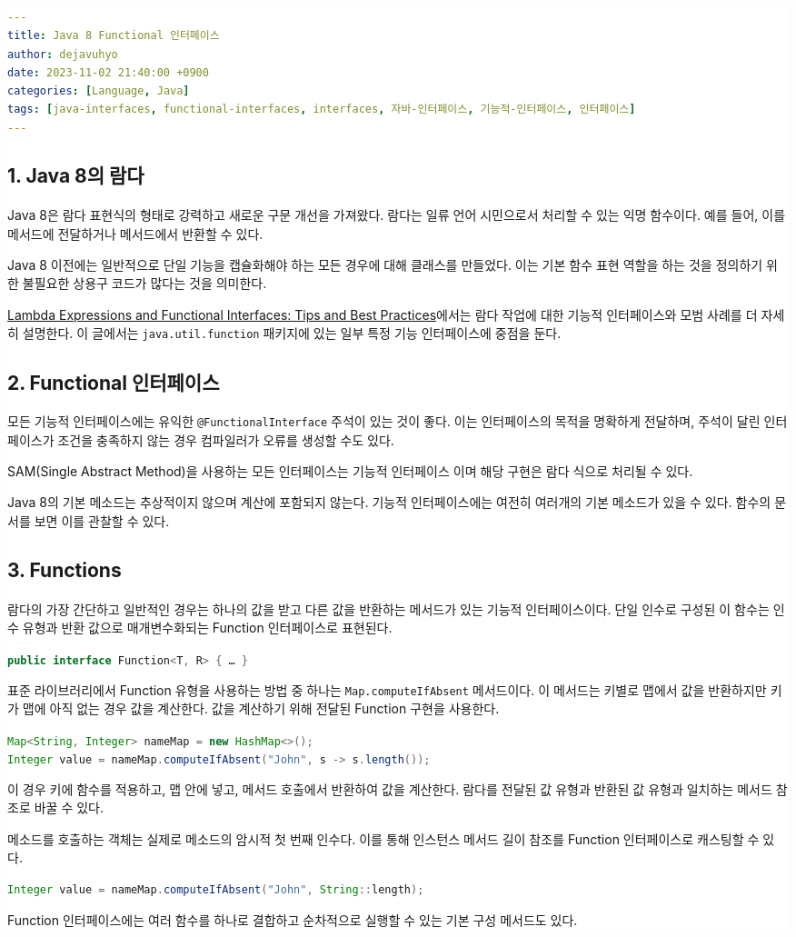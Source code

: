 ```yaml
---
title: Java 8 Functional 인터페이스
author: dejavuhyo
date: 2023-11-02 21:40:00 +0900
categories: [Language, Java]
tags: [java-interfaces, functional-interfaces, interfaces, 자바-인터페이스, 기능적-인터페이스, 인터페이스]
---
```


## 1. Java 8의 람다
Java 8은 람다 표현식의 형태로 강력하고 새로운 구문 개선을 가져왔다. 람다는 일류 언어 시민으로서 처리할 수 있는 익명 함수이다. 예를 들어, 이를 메서드에 전달하거나 메서드에서 반환할 수 있다.

Java 8 이전에는 일반적으로 단일 기능을 캡슐화해야 하는 모든 경우에 대해 클래스를 만들었다. 이는 기본 함수 표현 역할을 하는 것을 정의하기 위한 불필요한 상용구 코드가 많다는 것을 의미한다.

[Lambda Expressions and Functional Interfaces: Tips and Best Practices](https://www.baeldung.com/java-8-lambda-expressions-tips)에서는 람다 작업에 대한 기능적 인터페이스와 모범 사례를 더 자세히 설명한다. 이 글에서는 `java.util.function` 패키지에 있는 일부 특정 기능 인터페이스에 중점을 둔다.

## 2. Functional 인터페이스
모든 기능적 인터페이스에는 유익한 `@FunctionalInterface` 주석이 있는 것이 좋다. 이는 인터페이스의 목적을 명확하게 전달하며, 주석이 달린 인터페이스가 조건을 충족하지 않는 경우 컴파일러가 오류를 생성할 수도 있다.

SAM(Single Abstract Method)을 사용하는 모든 인터페이스는 기능적 인터페이스 이며 해당 구현은 람다 식으로 처리될 수 있다.

Java 8의 기본 메소드는 추상적이지 않으며 계산에 포함되지 않는다. 기능적 인터페이스에는 여전히 여러개의 기본 메소드가 있을 수 있다. 함수의 문서를 보면 이를 관찰할 수 있다.

## 3. Functions
람다의 가장 간단하고 일반적인 경우는 하나의 값을 받고 다른 값을 반환하는 메서드가 있는 기능적 인터페이스이다. 단일 인수로 구성된 이 함수는 인수 유형과 반환 값으로 매개변수화되는 Function 인터페이스로 표현된다.

```java
public interface Function<T, R> { … }
```

표준 라이브러리에서 Function 유형을 사용하는 방법 중 하나는 `Map.computeIfAbsent` 메서드이다. 이 메서드는 키별로 맵에서 값을 반환하지만 키가 맵에 아직 없는 경우 값을 계산한다. 값을 계산하기 위해 전달된 Function 구현을 사용한다.

```java
Map<String, Integer> nameMap = new HashMap<>();
Integer value = nameMap.computeIfAbsent("John", s -> s.length());
```

이 경우 키에 함수를 적용하고, 맵 안에 넣고, 메서드 호출에서 반환하여 값을 계산한다. 람다를 전달된 값 유형과 반환된 값 유형과 일치하는 메서드 참조로 바꿀 수 있다.

메소드를 호출하는 객체는 실제로 메소드의 암시적 첫 번째 인수다. 이를 통해 인스턴스 메서드 길이 참조를 Function 인터페이스로 캐스팅할 수 있다.

```java
Integer value = nameMap.computeIfAbsent("John", String::length);
```

Function 인터페이스에는 여러 함수를 하나로 결합하고 순차적으로 실행할 수 있는 기본 구성 메서드도 있다.
